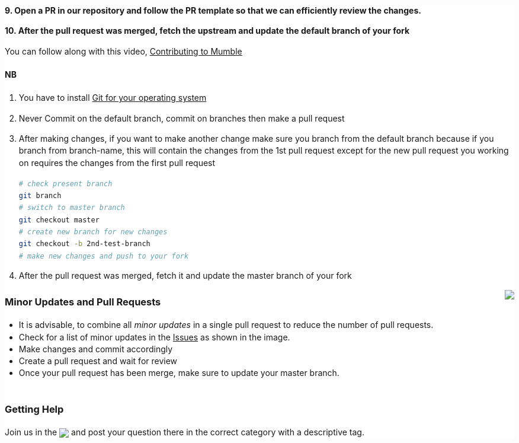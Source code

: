 **9. Open a PR in our repository and follow the PR template so that we can efficiently review the changes.**

**10. After the pull request was merged, fetch the upstream and update the default branch of your fork**

You can follow along with this video, [Contributing to Mumble](https://youtu.be/UZzYEA5UqN8)

#### NB

1. You have to install [Git for your operating system](https://git-scm.com/book/en/v2/Getting-Started-Installing-Git)

2. Never Commit on the default branch, commit on branches then make a pull request

3. After making changes, if you want to make another change make sure you branch from the default branch because if you branch from branch-name, this will contain the changes from the 1st pull request except for the new pull request you working on requires the changes from the first pull request

   ```bash
   # check present branch
   git branch
   # switch to master branch
   git checkout master
   # create new branch for new changes
   git checkout -b 2nd-test-branch
   # make new changes and push to your fork
   ```

4. After the pull request was merged, fetch it and update the master branch of your fork

<img align="right" height="400" src="https://drive.google.com/uc?export=view&id=1H0yeU3gYUfhDu0ukyrElucNlzl2kGDCh" />

### Minor Updates and Pull Requests

- It is advisable, to combine all _minor updates_ in a single pull request to reduce the number of pull requests.
- Check for a list of minor updates in the [Issues](https://github.com/divanov11/Mumble/issues) as shown in the image.
- Make changes and commit accordingly
- Create a pull request and wait for review
- Once your pull request has been merge, make sure to update your master branch.

#

### Getting Help

Join us in the <a href="https://discord.gg/9Du4KUY3dE"><img align="center" width="28%" src="https://img.shields.io/discord/825371211399692308?label=Mumble%20Community&style=for-the-badge&logo=Discord"></a> and post your question there in the correct category with a descriptive tag.
